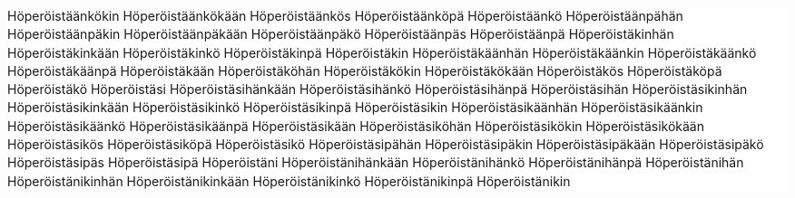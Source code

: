 Höperöistäänkökin
Höperöistäänkökään
Höperöistäänkös
Höperöistäänköpä
Höperöistäänkö
Höperöistäänpähän
Höperöistäänpäkin
Höperöistäänpäkään
Höperöistäänpäkö
Höperöistäänpäs
Höperöistäänpä
Höperöistäkinhän
Höperöistäkinkään
Höperöistäkinkö
Höperöistäkinpä
Höperöistäkin
Höperöistäkäänhän
Höperöistäkäänkin
Höperöistäkäänkö
Höperöistäkäänpä
Höperöistäkään
Höperöistäköhän
Höperöistäkökin
Höperöistäkökään
Höperöistäkös
Höperöistäköpä
Höperöistäkö
Höperöistäsi
Höperöistäsihänkään
Höperöistäsihänkö
Höperöistäsihänpä
Höperöistäsihän
Höperöistäsikinhän
Höperöistäsikinkään
Höperöistäsikinkö
Höperöistäsikinpä
Höperöistäsikin
Höperöistäsikäänhän
Höperöistäsikäänkin
Höperöistäsikäänkö
Höperöistäsikäänpä
Höperöistäsikään
Höperöistäsiköhän
Höperöistäsikökin
Höperöistäsikökään
Höperöistäsikös
Höperöistäsiköpä
Höperöistäsikö
Höperöistäsipähän
Höperöistäsipäkin
Höperöistäsipäkään
Höperöistäsipäkö
Höperöistäsipäs
Höperöistäsipä
Höperöistäni
Höperöistänihänkään
Höperöistänihänkö
Höperöistänihänpä
Höperöistänihän
Höperöistänikinhän
Höperöistänikinkään
Höperöistänikinkö
Höperöistänikinpä
Höperöistänikin